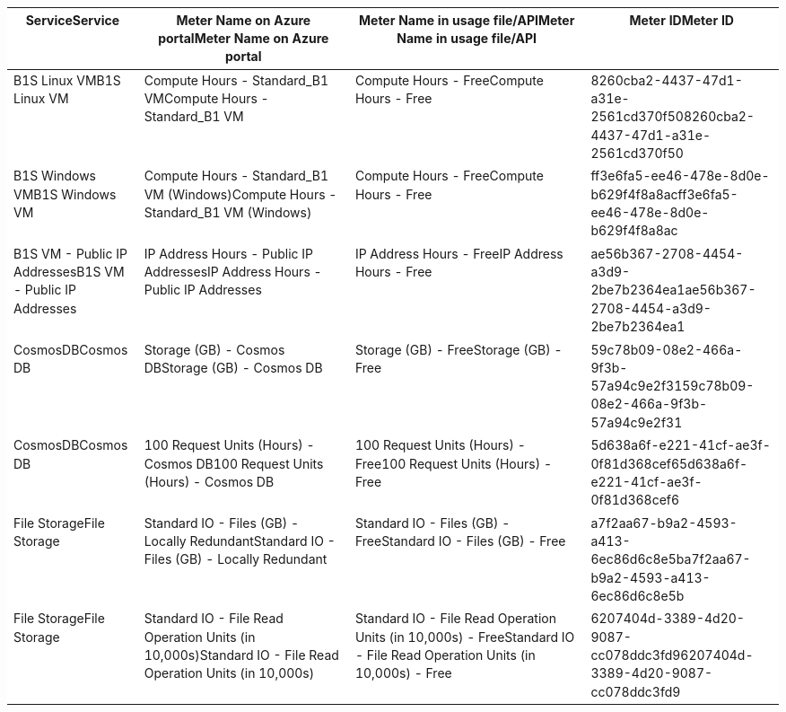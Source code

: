 |    <span data-ttu-id="1952e-108">Service</span><span class="sxs-lookup"><span data-stu-id="1952e-108">Service</span></span>   | <span data-ttu-id="1952e-109">Meter Name on Azure portal</span><span class="sxs-lookup"><span data-stu-id="1952e-109">Meter Name on Azure portal</span></span> | <span data-ttu-id="1952e-110">Meter Name in usage file/API</span><span class="sxs-lookup"><span data-stu-id="1952e-110">Meter Name in usage file/API</span></span> | <span data-ttu-id="1952e-111">Meter ID</span><span class="sxs-lookup"><span data-stu-id="1952e-111">Meter ID</span></span> |
| ------------ | -------------------------- | -------------------------| -------- |
| <span data-ttu-id="1952e-112">B1S Linux VM</span><span class="sxs-lookup"><span data-stu-id="1952e-112">B1S Linux VM</span></span> | <span data-ttu-id="1952e-113">Compute Hours - Standard_B1 VM</span><span class="sxs-lookup"><span data-stu-id="1952e-113">Compute Hours - Standard_B1 VM</span></span> | <span data-ttu-id="1952e-114">Compute Hours - Free</span><span class="sxs-lookup"><span data-stu-id="1952e-114">Compute Hours - Free</span></span> | <span data-ttu-id="1952e-115">8260cba2-4437-47d1-a31e-2561cd370f50</span><span class="sxs-lookup"><span data-stu-id="1952e-115">8260cba2-4437-47d1-a31e-2561cd370f50</span></span>
| <span data-ttu-id="1952e-116">B1S Windows VM</span><span class="sxs-lookup"><span data-stu-id="1952e-116">B1S Windows VM</span></span> | <span data-ttu-id="1952e-117">Compute Hours - Standard_B1 VM (Windows)</span><span class="sxs-lookup"><span data-stu-id="1952e-117">Compute Hours - Standard_B1 VM (Windows)</span></span> | <span data-ttu-id="1952e-118">Compute Hours - Free</span><span class="sxs-lookup"><span data-stu-id="1952e-118">Compute Hours - Free</span></span> | <span data-ttu-id="1952e-119">ff3e6fa5-ee46-478e-8d0e-b629f4f8a8ac</span><span class="sxs-lookup"><span data-stu-id="1952e-119">ff3e6fa5-ee46-478e-8d0e-b629f4f8a8ac</span></span>
| <span data-ttu-id="1952e-120">B1S VM - Public IP Addresses</span><span class="sxs-lookup"><span data-stu-id="1952e-120">B1S VM - Public IP Addresses</span></span>  | <span data-ttu-id="1952e-121">IP Address Hours - Public IP Addresses</span><span class="sxs-lookup"><span data-stu-id="1952e-121">IP Address Hours - Public IP Addresses</span></span> | <span data-ttu-id="1952e-122">IP Address Hours - Free</span><span class="sxs-lookup"><span data-stu-id="1952e-122">IP Address Hours - Free</span></span> | <span data-ttu-id="1952e-123">ae56b367-2708-4454-a3d9-2be7b2364ea1</span><span class="sxs-lookup"><span data-stu-id="1952e-123">ae56b367-2708-4454-a3d9-2be7b2364ea1</span></span>
| <span data-ttu-id="1952e-124">CosmosDB</span><span class="sxs-lookup"><span data-stu-id="1952e-124">CosmosDB</span></span> | <span data-ttu-id="1952e-125">Storage (GB) - Cosmos DB</span><span class="sxs-lookup"><span data-stu-id="1952e-125">Storage (GB) - Cosmos DB</span></span> | <span data-ttu-id="1952e-126">Storage (GB) - Free</span><span class="sxs-lookup"><span data-stu-id="1952e-126">Storage (GB) - Free</span></span> | <span data-ttu-id="1952e-127">59c78b09-08e2-466a-9f3b-57a94c9e2f31</span><span class="sxs-lookup"><span data-stu-id="1952e-127">59c78b09-08e2-466a-9f3b-57a94c9e2f31</span></span>
| <span data-ttu-id="1952e-128">CosmosDB</span><span class="sxs-lookup"><span data-stu-id="1952e-128">CosmosDB</span></span> | <span data-ttu-id="1952e-129">100 Request Units (Hours) - Cosmos DB</span><span class="sxs-lookup"><span data-stu-id="1952e-129">100 Request Units (Hours) - Cosmos DB</span></span> | <span data-ttu-id="1952e-130">100 Request Units (Hours) - Free</span><span class="sxs-lookup"><span data-stu-id="1952e-130">100 Request Units (Hours) - Free</span></span> | <span data-ttu-id="1952e-131">5d638a6f-e221-41cf-ae3f-0f81d368cef6</span><span class="sxs-lookup"><span data-stu-id="1952e-131">5d638a6f-e221-41cf-ae3f-0f81d368cef6</span></span> 
| <span data-ttu-id="1952e-132">File Storage</span><span class="sxs-lookup"><span data-stu-id="1952e-132">File Storage</span></span> | <span data-ttu-id="1952e-133">Standard IO - Files (GB) - Locally Redundant</span><span class="sxs-lookup"><span data-stu-id="1952e-133">Standard IO - Files (GB) - Locally Redundant</span></span> | <span data-ttu-id="1952e-134">Standard IO - Files (GB) - Free</span><span class="sxs-lookup"><span data-stu-id="1952e-134">Standard IO - Files (GB) - Free</span></span> | <span data-ttu-id="1952e-135">a7f2aa67-b9a2-4593-a413-6ec86d6c8e5b</span><span class="sxs-lookup"><span data-stu-id="1952e-135">a7f2aa67-b9a2-4593-a413-6ec86d6c8e5b</span></span>
| <span data-ttu-id="1952e-136">File Storage</span><span class="sxs-lookup"><span data-stu-id="1952e-136">File Storage</span></span> | <span data-ttu-id="1952e-137">Standard IO - File Read Operation Units (in 10,000s)</span><span class="sxs-lookup"><span data-stu-id="1952e-137">Standard IO - File Read Operation Units (in 10,000s)</span></span> | <span data-ttu-id="1952e-138">Standard IO - File Read Operation Units (in 10,000s) - Free</span><span class="sxs-lookup"><span data-stu-id="1952e-138">Standard IO - File Read Operation Units (in 10,000s) - Free</span></span> | <span data-ttu-id="1952e-139">6207404d-3389-4d20-9087-cc078ddc3fd9</span><span class="sxs-lookup"><span data-stu-id="1952e-139">6207404d-3389-4d20-9087-cc078ddc3fd9</span></span>
